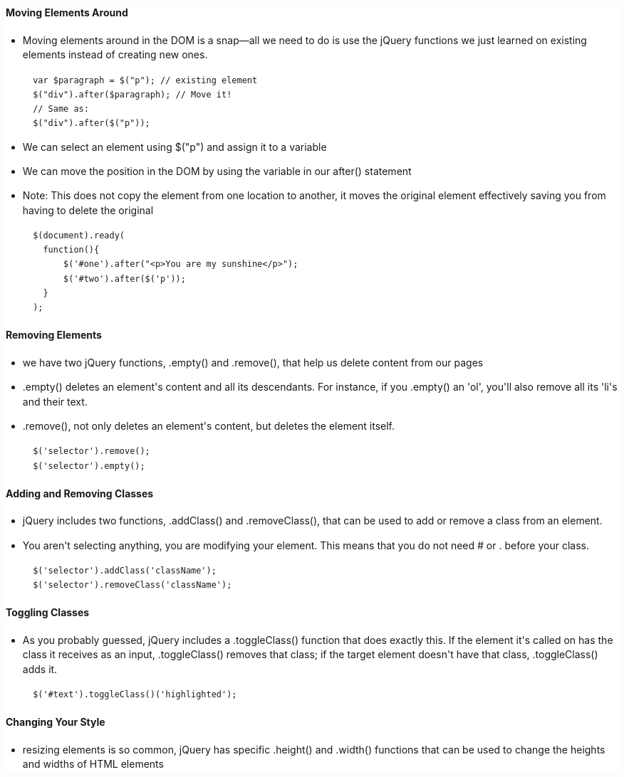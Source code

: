 
#### Moving Elements Around

- Moving elements around in the DOM is a snap—all we need to do is use the jQuery functions we just learned on existing elements instead of creating new ones.

        var $paragraph = $("p"); // existing element
        $("div").after($paragraph); // Move it!
        // Same as:
        $("div").after($("p"));

- We can select an element using $("p") and assign it to a variable
- We can move the position in the DOM by using the variable in our after() statement
- Note: This does not copy the element from one location to another, it moves the original element effectively saving you from having to delete the original

        $(document).ready(
          function(){
              $('#one').after("<p>You are my sunshine</p>");
              $('#two').after($('p'));
          }
        );

#### Removing Elements

- we have two jQuery functions, .empty() and .remove(), that help us delete content from our pages

- .empty() deletes an element's content and all its descendants. For instance, if you .empty() an 'ol', you'll also remove all its 'li's and their text.

- .remove(), not only deletes an element's content, but deletes the element itself.

        $('selector').remove();
        $('selector').empty();

#### Adding and Removing Classes

- jQuery includes two functions, .addClass() and .removeClass(), that can be used to add or remove a class from an element.

- You aren't selecting anything, you are modifying your element. This means that you do not need # or . before your class.

        $('selector').addClass('className');
        $('selector').removeClass('className');

#### Toggling Classes

- As you probably guessed, jQuery includes a .toggleClass() function that does exactly this. If the element it's called on has the class it receives as an input, .toggleClass() removes that class; if the target element doesn't have that class, .toggleClass() adds it.

        $('#text').toggleClass()('highlighted');


#### Changing Your Style

- resizing elements is so common, jQuery has specific .height() and .width() functions that can be used to change the heights and widths of HTML elements
